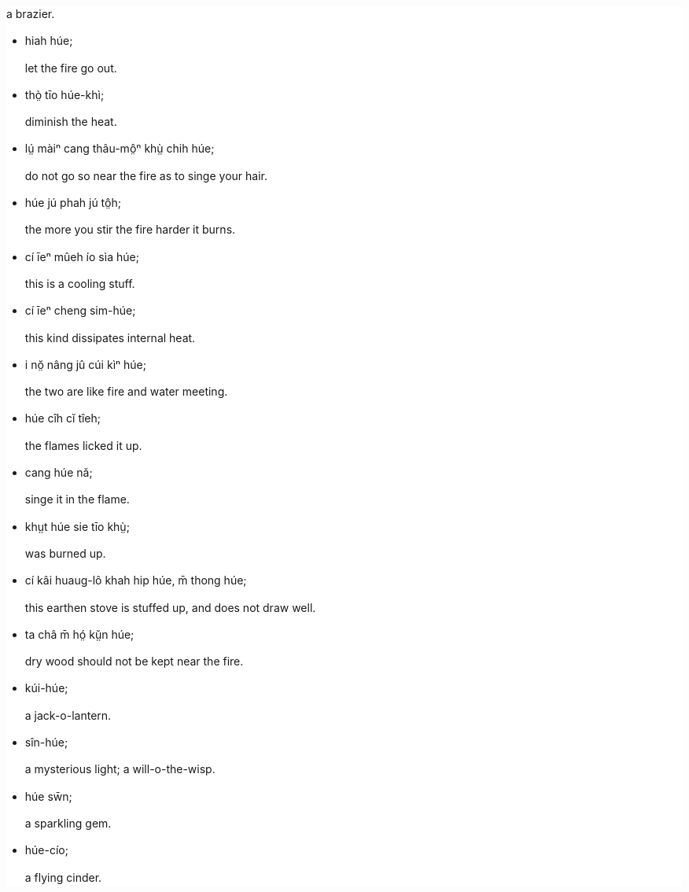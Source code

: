   a brazier.

- hiah húe;

  let the fire go out.

- thò̤ tīo húe-khì;

  diminish the heat.

- lṳ́ màiⁿ cang thâu-mô̤ⁿ khṳ̀ chih húe;

  do not go so near the fire as to singe your hair.

- húe jú phah jú tô̤h;

  the more you stir the fire harder it burns.

- cí īeⁿ mûeh ío sìa húe;

  this is a cooling stuff.

- cí īeⁿ cheng sim-húe;

  this kind dissipates internal heat.

- i nŏ̤ nâng jû cúi kìⁿ húe;

  the two are like fire and water meeting.

- húe cîh cĭ tîeh;

  the flames licked it up.

- cang húe nă;

  singe it in the flame.

- khṳt húe sie tīo khṳ̀;

  was burned up.

- cí kâi huaug-lô khah hip húe, m̄ thong húe;

  this earthen stove is stuffed up, and does not draw well.

- ta châ m̄ hó̤ kṳ̆n húe;

  dry wood should not be kept near the fire.

- kúi-húe;

  a jack-o-lantern.

- sîn-húe;

  a mysterious light; a will-o-the-wisp.

- húe sw̄n;

  a sparkling gem.

- húe-cío;

  a flying cinder.
